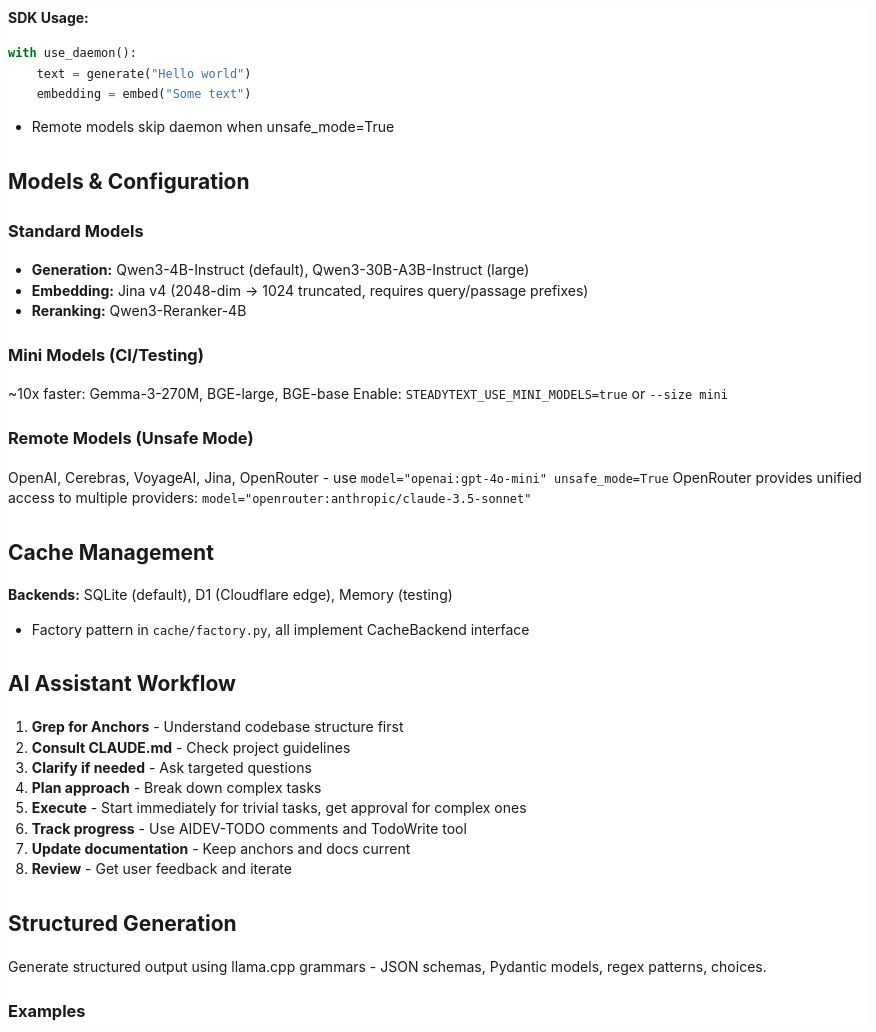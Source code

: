 **SDK Usage:**
```python
with use_daemon():
    text = generate("Hello world")
    embedding = embed("Some text")
```

- Remote models skip daemon when unsafe_mode=True

## Models & Configuration

### Standard Models
- **Generation:** Qwen3-4B-Instruct (default), Qwen3-30B-A3B-Instruct (large)
- **Embedding:** Jina v4 (2048-dim → 1024 truncated, requires query/passage prefixes)
- **Reranking:** Qwen3-Reranker-4B

### Mini Models (CI/Testing)
~10x faster: Gemma-3-270M, BGE-large, BGE-base
Enable: `STEADYTEXT_USE_MINI_MODELS=true` or `--size mini`

### Remote Models (Unsafe Mode)
OpenAI, Cerebras, VoyageAI, Jina, OpenRouter - use `model="openai:gpt-4o-mini" unsafe_mode=True`
OpenRouter provides unified access to multiple providers: `model="openrouter:anthropic/claude-3.5-sonnet"`



## Cache Management

**Backends:** SQLite (default), D1 (Cloudflare edge), Memory (testing)

- Factory pattern in `cache/factory.py`, all implement CacheBackend interface

## AI Assistant Workflow

1. **Grep for Anchors** - Understand codebase structure first
2. **Consult CLAUDE.md** - Check project guidelines
3. **Clarify if needed** - Ask targeted questions
4. **Plan approach** - Break down complex tasks
5. **Execute** - Start immediately for trivial tasks, get approval for complex ones
6. **Track progress** - Use AIDEV-TODO comments and TodoWrite tool
7. **Update documentation** - Keep anchors and docs current
8. **Review** - Get user feedback and iterate

## Structured Generation

Generate structured output using llama.cpp grammars - JSON schemas, Pydantic models, regex patterns, choices.

### Examples

